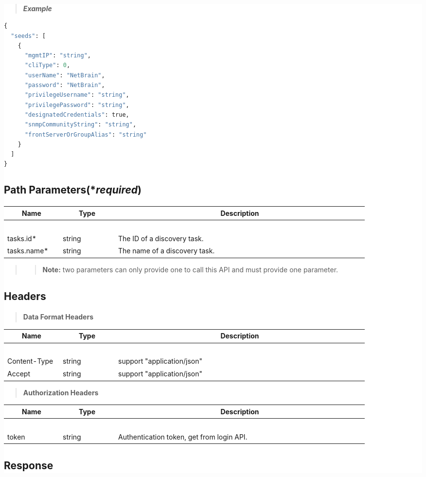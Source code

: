 > ***Example***



```python
{
  "seeds": [
    {
      "mgmtIP": "string",
      "cliType": 0,
      "userName": "NetBrain",
      "password": "NetBrain",
      "privilegeUsername": "string",
      "privilegePassword": "string",
      "designatedCredentials": true,
      "snmpCommunityString": "string",
      "frontServerOrGroupAlias": "string"
    }
  ]
}
```

## Path Parameters(****required***)

|**Name**|**Type**|**Description**|
|------|------|------|
|<img width=100/>|<img width=100/>|<img width=500/>|
|tasks.id*| string | The ID of a discovery task.  |
|tasks.name*| string | The name of a discovery task. |
>>**Note:** two parameters can only provide one to call this API and must provide one parameter.

## Headers

> **Data Format Headers**

|**Name**|**Type**|**Description**|
|------|------|------|
|<img width=100/>|<img width=100/>|<img width=500/>|
| Content-Type | string  | support "application/json" |
| Accept | string  | support "application/json" |

> **Authorization Headers**

|**Name**|**Type**|**Description**|
|------|------|------|
|<img width=100/>|<img width=100/>|<img width=500/>|
| token | string  | Authentication token, get from login API. |

## Response
